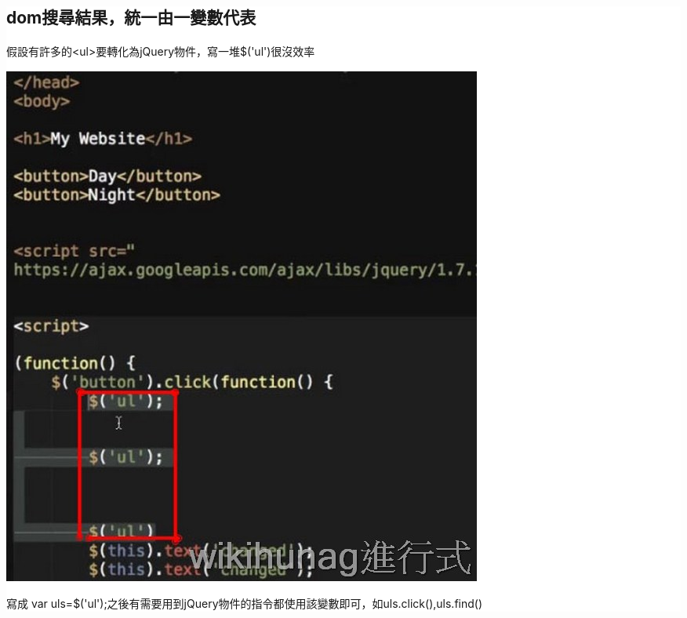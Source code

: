 ## dom搜尋結果，統一由一變數代表


<p>假設有許多的&lt;ul&gt;要轉化為jQuery物件，寫一堆$(&#x27;ul&#x27;)很沒效率</p>
<img src="/images/coding-note/javascript/jQuery-30day/04.Events-101/04.Events-101-0.08.16.71.jpg" alt="/images/coding-note/javascript/jQuery-30day/04.Events-101/04.Events-101-0.08.16.71.jpg"/>




<p>寫成 var uls=$(&#x27;ul&#x27;);之後有需要用到jQuery物件的指令都使用該變數即可，如uls.click(),uls.find()</p>